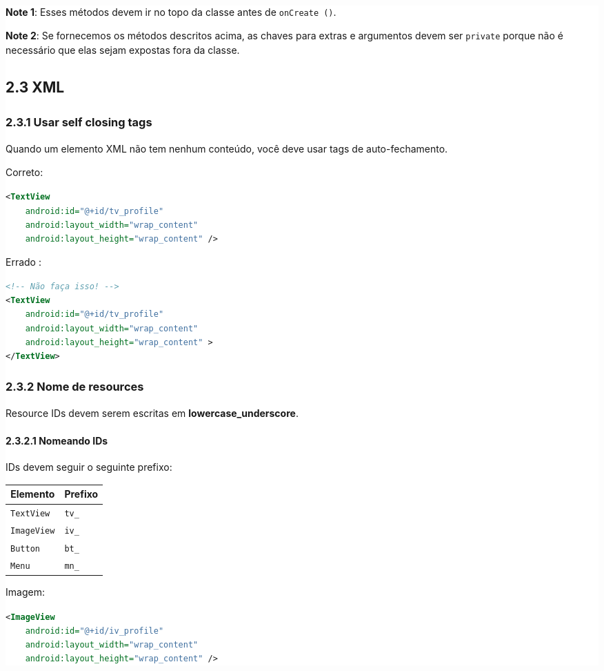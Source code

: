 __Note 1__: Esses métodos devem ir no topo da classe antes de `onCreate ()`.

__Note 2__: Se fornecemos os métodos descritos acima, as chaves para extras e argumentos devem ser `private` porque não é necessário que elas sejam expostas fora da classe.

## 2.3 XML

### 2.3.1 Usar self closing tags

Quando um elemento XML não tem nenhum conteúdo, você deve usar tags de auto-fechamento.

Correto:

```xml
<TextView
	android:id="@+id/tv_profile"
	android:layout_width="wrap_content"
	android:layout_height="wrap_content" />
```

Errado :

```xml
<!-- Não faça isso! -->
<TextView
    android:id="@+id/tv_profile"
    android:layout_width="wrap_content"
    android:layout_height="wrap_content" >
</TextView>
```


### 2.3.2 Nome de resources

Resource IDs devem serem escritas em __lowercase_underscore__.

#### 2.3.2.1 Nomeando IDs

IDs devem seguir o seguinte prefixo:


| Elemento           | Prefixo           |
| -----------------  | ----------------- |
| `TextView`           | `tv_`             |
| `ImageView`          | `iv_`            |
| `Button`             | `bt_`           |
| `Menu`               | `mn_`             |

Imagem:

```xml
<ImageView
    android:id="@+id/iv_profile"
    android:layout_width="wrap_content"
    android:layout_height="wrap_content" />
```
